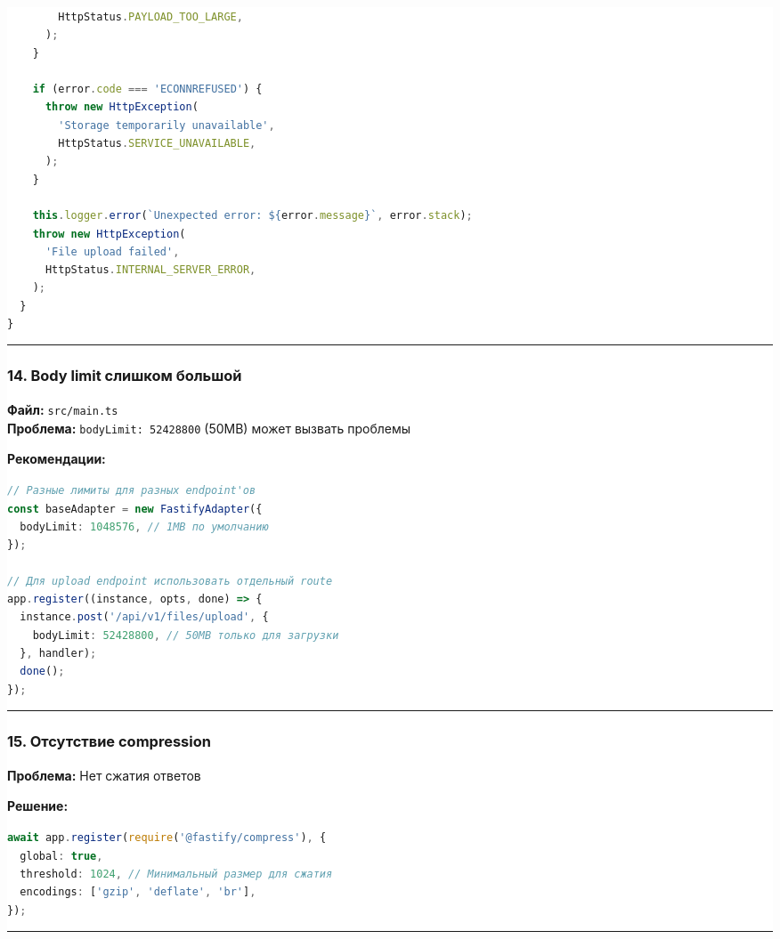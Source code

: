 ```typescript
        HttpStatus.PAYLOAD_TOO_LARGE,
      );
    }
    
    if (error.code === 'ECONNREFUSED') {
      throw new HttpException(
        'Storage temporarily unavailable',
        HttpStatus.SERVICE_UNAVAILABLE,
      );
    }

    this.logger.error(`Unexpected error: ${error.message}`, error.stack);
    throw new HttpException(
      'File upload failed',
      HttpStatus.INTERNAL_SERVER_ERROR,
    );
  }
}
```

---

### 14. Body limit слишком большой
**Файл:** `src/main.ts`  
**Проблема:** `bodyLimit: 52428800` (50MB) может вызвать проблемы

**Рекомендации:**
```typescript
// Разные лимиты для разных endpoint'ов
const baseAdapter = new FastifyAdapter({ 
  bodyLimit: 1048576, // 1MB по умолчанию
});

// Для upload endpoint использовать отдельный route
app.register((instance, opts, done) => {
  instance.post('/api/v1/files/upload', {
    bodyLimit: 52428800, // 50MB только для загрузки
  }, handler);
  done();
});
```

---

### 15. Отсутствие compression
**Проблема:** Нет сжатия ответов

**Решение:**
```typescript
await app.register(require('@fastify/compress'), {
  global: true,
  threshold: 1024, // Минимальный размер для сжатия
  encodings: ['gzip', 'deflate', 'br'],
});
```

---